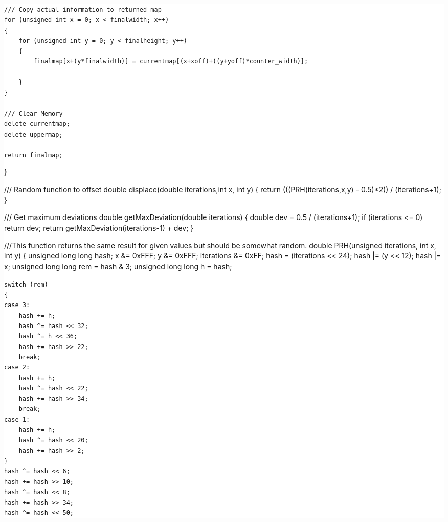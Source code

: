    /// Copy actual information to returned map
    for (unsigned int x = 0; x < finalwidth; x++)
    {
        for (unsigned int y = 0; y < finalheight; y++)
        {
            finalmap[x+(y*finalwidth)] = currentmap[(x+xoff)+((y+yoff)*counter_width)];

        }
    }

    /// Clear Memory
    delete currentmap;
    delete uppermap;

    return finalmap;
}

/// Random function to offset
double displace(double iterations,int x, int y)
{
    return (((PRH(iterations,x,y) - 0.5)*2)) / (iterations+1);
}

/// Get maximum deviations
double getMaxDeviation(double iterations)
{
    double dev = 0.5 / (iterations+1);
    if (iterations <= 0) return dev;
    return getMaxDeviation(iterations-1) + dev;
}

///This function returns the same result for given values but should be somewhat random.
double PRH(unsigned iterations, int x, int y)
{
    unsigned long long hash;
    x &= 0xFFF;
    y &= 0xFFF;
    iterations &= 0xFF;
    hash = (iterations << 24);
    hash |= (y << 12);
    hash |= x;
    unsigned long long rem = hash & 3;
    unsigned long long h = hash;

    switch (rem)
    {
    case 3:
        hash += h;
        hash ^= hash << 32;
        hash ^= h << 36;
        hash += hash >> 22;
        break;
    case 2:
        hash += h;
        hash ^= hash << 22;
        hash += hash >> 34;
        break;
    case 1:
        hash += h;
        hash ^= hash << 20;
        hash += hash >> 2;
    }
    hash ^= hash << 6;
    hash += hash >> 10;
    hash ^= hash << 8;
    hash += hash >> 34;
    hash ^= hash << 50;